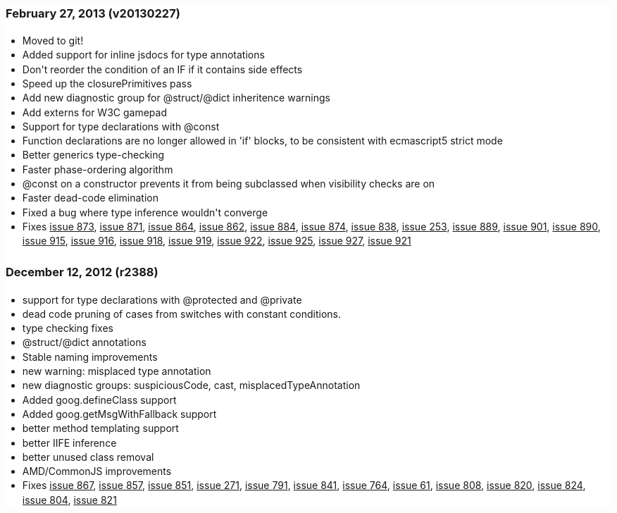 ### February 27, 2013 (v20130227)
- Moved to git!
- Added support for inline jsdocs for type annotations
- Don't reorder the condition of an IF if it contains side effects
- Speed up the closurePrimitives pass
- Add new diagnostic group for @struct/@dict inheritence warnings
- Add externs for W3C gamepad
- Support for type declarations with @const
- Function declarations are no longer allowed in 'if' blocks, to be consistent with ecmascript5 strict mode
- Better generics type-checking
- Faster phase-ordering algorithm
- @const on a constructor prevents it from being subclassed when visibility checks are on
- Faster dead-code elimination
- Fixed a bug where type inference wouldn't converge
- Fixes [issue 873](https://github.com/google/closure-compiler/issues#issue/873), [issue 871](https://github.com/google/closure-compiler/issues#issue/871), [issue 864](https://github.com/google/closure-compiler/issues#issue/864), [issue 862](https://github.com/google/closure-compiler/issues#issue/862), [issue 884](https://github.com/google/closure-compiler/issues#issue/884), [issue 874](https://github.com/google/closure-compiler/issues#issue/874), [issue 838](https://github.com/google/closure-compiler/issues#issue/838), [issue 253](https://github.com/google/closure-compiler/issues#issue/253), [issue 889](https://github.com/google/closure-compiler/issues#issue/889), [issue 901](https://github.com/google/closure-compiler/issues#issue/901), [issue 890](https://github.com/google/closure-compiler/issues#issue/890), [issue 915](https://github.com/google/closure-compiler/issues#issue/915), [issue 916](https://github.com/google/closure-compiler/issues#issue/916), [issue 918](https://github.com/google/closure-compiler/issues#issue/918), [issue 919](https://github.com/google/closure-compiler/issues#issue/919), [issue 922](https://github.com/google/closure-compiler/issues#issue/922), [issue 925](https://github.com/google/closure-compiler/issues#issue/925), [issue 927](https://github.com/google/closure-compiler/issues#issue/927), [issue 921](https://github.com/google/closure-compiler/issues#issue/921)

### December 12, 2012 (r2388)
- support for type declarations with @protected and @private
- dead code pruning of cases from switches with constant conditions.
- type checking fixes
- @struct/@dict annotations
- Stable naming improvements
- new warning: misplaced type annotation
- new diagnostic groups: suspiciousCode, cast, misplacedTypeAnnotation
- Added goog.defineClass support
- Added goog.getMsgWithFallback support
- better method templating support
- better IIFE inference
- better unused class removal
- AMD/CommonJS improvements
- Fixes [issue 867](https://github.com/google/closure-compiler/issues#issue/867), [issue 857](https://github.com/google/closure-compiler/issues#issue/857), [issue 851](https://github.com/google/closure-compiler/issues#issue/851), [issue 271](https://github.com/google/closure-compiler/issues#issue/271), [issue 791](https://github.com/google/closure-compiler/issues#issue/791), [issue 841](https://github.com/google/closure-compiler/issues#issue/841), [issue 764](https://github.com/google/closure-compiler/issues#issue/764), [issue 61](https://github.com/google/closure-compiler/issues#issue/61), [issue 808](https://github.com/google/closure-compiler/issues#issue/808), [issue 820](https://github.com/google/closure-compiler/issues#issue/820), [issue 824](https://github.com/google/closure-compiler/issues#issue/824), [issue 804](https://github.com/google/closure-compiler/issues#issue/804), [issue 821](https://github.com/google/closure-compiler/issues#issue/821)
